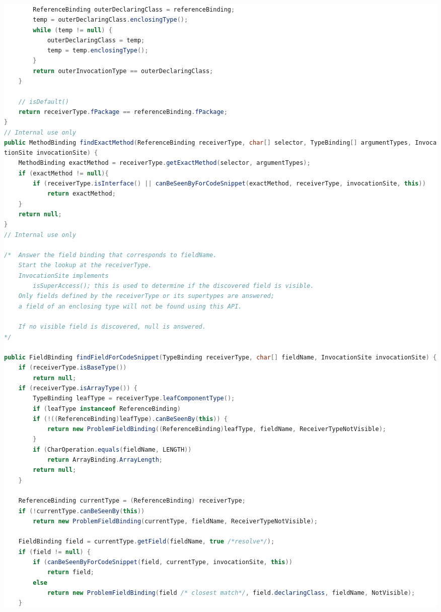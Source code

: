 ```java
		ReferenceBinding outerDeclaringClass = referenceBinding;
		temp = outerDeclaringClass.enclosingType();
		while (temp != null) {
			outerDeclaringClass = temp;
			temp = temp.enclosingType();
		}
		return outerInvocationType == outerDeclaringClass;
	}

	// isDefault()
	return receiverType.fPackage == referenceBinding.fPackage;
}
// Internal use only
public MethodBinding findExactMethod(ReferenceBinding receiverType, char[] selector, TypeBinding[] argumentTypes, InvocationSite invocationSite) {
	MethodBinding exactMethod = receiverType.getExactMethod(selector, argumentTypes);
	if (exactMethod != null){
		if (receiverType.isInterface() || canBeSeenByForCodeSnippet(exactMethod, receiverType, invocationSite, this))
			return exactMethod;
	}
	return null;
}
// Internal use only

/*	Answer the field binding that corresponds to fieldName.
	Start the lookup at the receiverType.
	InvocationSite implements
		isSuperAccess(); this is used to determine if the discovered field is visible.
	Only fields defined by the receiverType or its supertypes are answered;
	a field of an enclosing type will not be found using this API.

	If no visible field is discovered, null is answered.
*/

public FieldBinding findFieldForCodeSnippet(TypeBinding receiverType, char[] fieldName, InvocationSite invocationSite) {
	if (receiverType.isBaseType())
		return null;
	if (receiverType.isArrayType()) {
		TypeBinding leafType = receiverType.leafComponentType();
		if (leafType instanceof ReferenceBinding)
		if (!((ReferenceBinding)leafType).canBeSeenBy(this)) {
			return new ProblemFieldBinding((ReferenceBinding)leafType, fieldName, ReceiverTypeNotVisible);
		}
		if (CharOperation.equals(fieldName, LENGTH))
			return ArrayBinding.ArrayLength;
		return null;
	}

	ReferenceBinding currentType = (ReferenceBinding) receiverType;
	if (!currentType.canBeSeenBy(this))
		return new ProblemFieldBinding(currentType, fieldName, ReceiverTypeNotVisible);

	FieldBinding field = currentType.getField(fieldName, true /*resolve*/);
	if (field != null) {
		if (canBeSeenByForCodeSnippet(field, currentType, invocationSite, this))
			return field;
		else
			return new ProblemFieldBinding(field /* closest match*/, field.declaringClass, fieldName, NotVisible);
	}
```